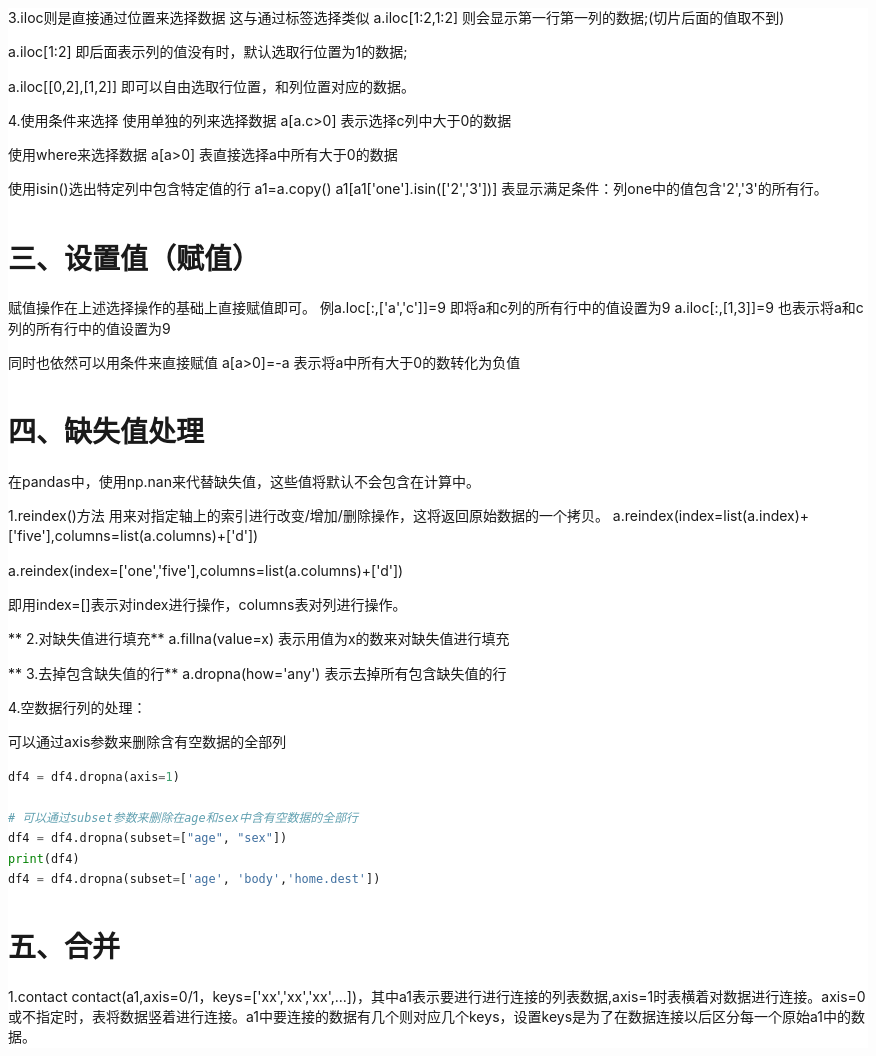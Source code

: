 3.iloc则是直接通过位置来选择数据
这与通过标签选择类似
a.iloc[1:2,1:2] 则会显示第一行第一列的数据;(切片后面的值取不到)

a.iloc[1:2] 即后面表示列的值没有时，默认选取行位置为1的数据;

a.iloc[[0,2],[1,2]] 即可以自由选取行位置，和列位置对应的数据。

4.使用条件来选择
使用单独的列来选择数据
a[a.c>0] 表示选择c列中大于0的数据

使用where来选择数据
a[a>0] 表直接选择a中所有大于0的数据

使用isin()选出特定列中包含特定值的行
a1=a.copy()
a1[a1['one'].isin(['2','3'])] 表显示满足条件：列one中的值包含'2','3'的所有行。

# 三、设置值（赋值）
赋值操作在上述选择操作的基础上直接赋值即可。
例a.loc[:,['a','c']]=9 即将a和c列的所有行中的值设置为9
a.iloc[:,[1,3]]=9 也表示将a和c列的所有行中的值设置为9

同时也依然可以用条件来直接赋值
a[a>0]=-a 表示将a中所有大于0的数转化为负值

# 四、缺失值处理
在pandas中，使用np.nan来代替缺失值，这些值将默认不会包含在计算中。

1.reindex()方法
用来对指定轴上的索引进行改变/增加/删除操作，这将返回原始数据的一个拷贝。
a.reindex(index=list(a.index)+['five'],columns=list(a.columns)+['d'])

a.reindex(index=['one','five'],columns=list(a.columns)+['d'])

即用index=[]表示对index进行操作，columns表对列进行操作。

** 2.对缺失值进行填充**
a.fillna(value=x)
表示用值为x的数来对缺失值进行填充

** 3.去掉包含缺失值的行**
a.dropna(how='any')
表示去掉所有包含缺失值的行

4.空数据行列的处理：

可以通过axis参数来删除含有空数据的全部列
```py
df4 = df4.dropna(axis=1)

# 可以通过subset参数来删除在age和sex中含有空数据的全部行
df4 = df4.dropna(subset=["age", "sex"])
print(df4)
df4 = df4.dropna(subset=['age', 'body','home.dest'])
```
# 五、合并
1.contact
contact(a1,axis=0/1，keys=['xx','xx','xx',...])，其中a1表示要进行进行连接的列表数据,axis=1时表横着对数据进行连接。axis=0或不指定时，表将数据竖着进行连接。a1中要连接的数据有几个则对应几个keys，设置keys是为了在数据连接以后区分每一个原始a1中的数据。
